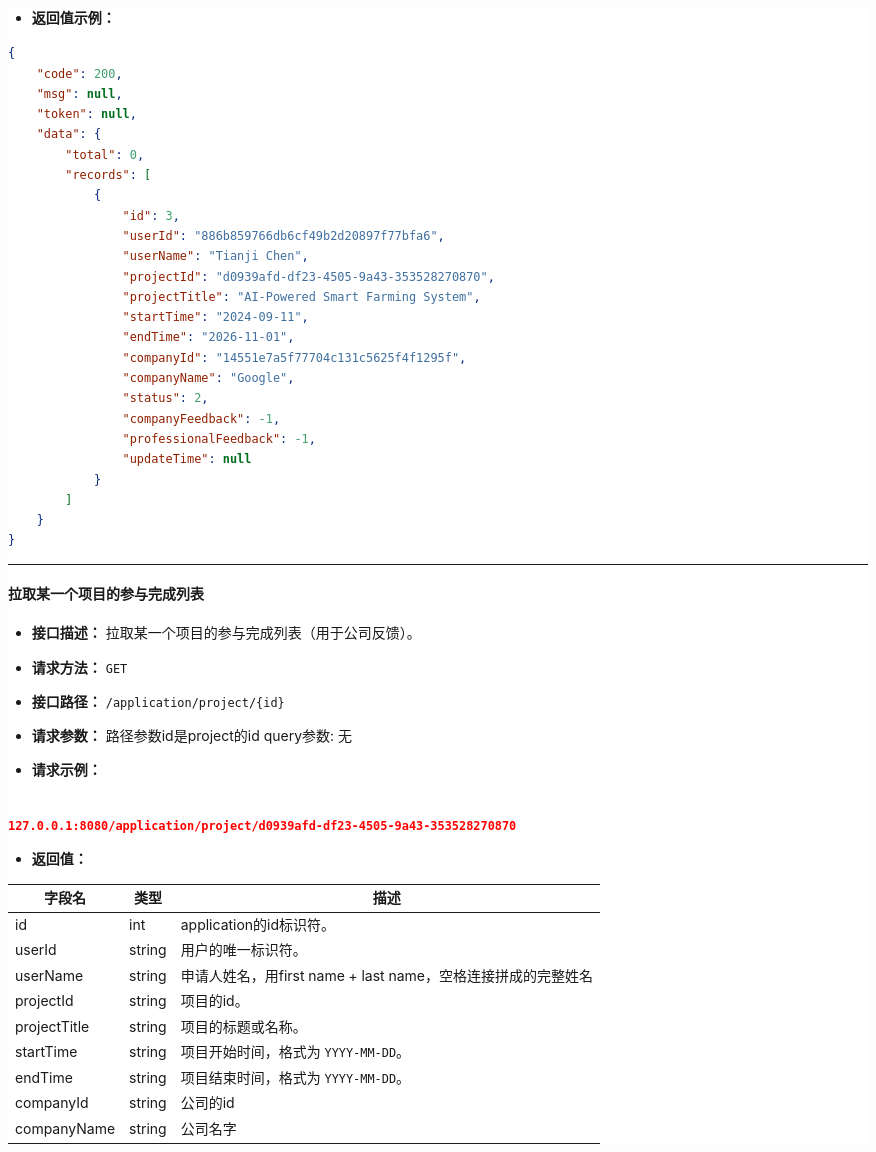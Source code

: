 
- **返回值示例：**

```json
{
    "code": 200,
    "msg": null,
    "token": null,
    "data": {
        "total": 0,
        "records": [
            {
                "id": 3,
                "userId": "886b859766db6cf49b2d20897f77bfa6",
                "userName": "Tianji Chen",
                "projectId": "d0939afd-df23-4505-9a43-353528270870",
                "projectTitle": "AI-Powered Smart Farming System",
                "startTime": "2024-09-11",
                "endTime": "2026-11-01",
                "companyId": "14551e7a5f77704c131c5625f4f1295f",
                "companyName": "Google",
                "status": 2,
                "companyFeedback": -1,
                "professionalFeedback": -1,
                "updateTime": null
            }
        ]
    }
}
```

---
#### 拉取某一个项目的参与完成列表

- **接口描述：** 拉取某一个项目的参与完成列表（用于公司反馈）。
- **请求方法：** `GET`
- **接口路径：** `/application/project/{id}`
- **请求参数：** 路径参数id是project的id  query参数:  无


- **请求示例：**

```json

127.0.0.1:8080/application/project/d0939afd-df23-4505-9a43-353528270870

```

- **返回值：**


| 字段名               | 类型           | 描述                                                             |
| -------------------- | -------------- | ----------------------------------------------------------------|
| id                   | int            | application的id标识符。                                          |
| userId               | string         | 用户的唯一标识符。                                                |
| userName             | string         | 申请人姓名，用first name + last name，空格连接拼成的完整姓名        |
| projectId            | string         | 项目的id。                                                       |
| projectTitle         | string         | 项目的标题或名称。                                                |
| startTime            | string         | 项目开始时间，格式为 `YYYY-MM-DD`。                               |
| endTime              | string         | 项目结束时间，格式为 `YYYY-MM-DD`。                               |
| companyId            | string         | 公司的id                                                         |
| companyName          | string         | 公司名字                                                         |